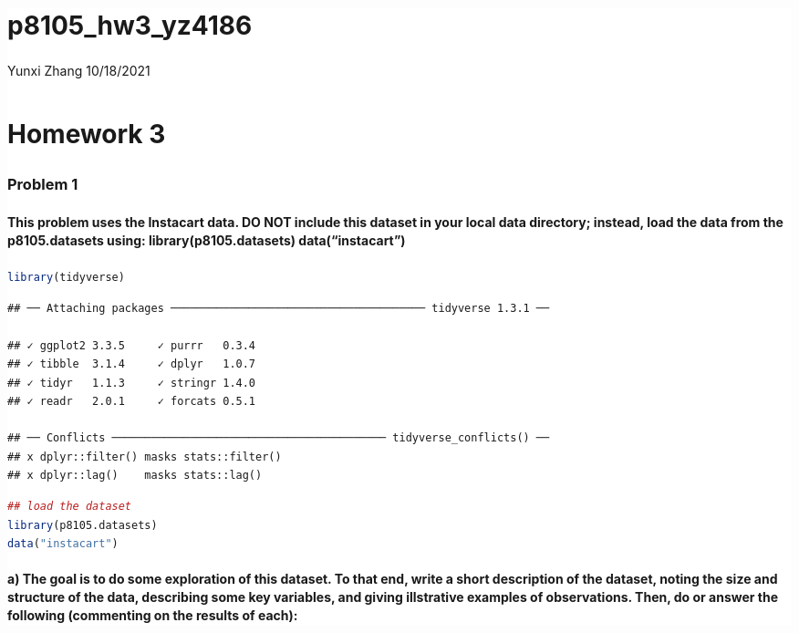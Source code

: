 p8105\_hw3\_yz4186
================
Yunxi Zhang
10/18/2021

# Homework 3

### Problem 1

#### This problem uses the Instacart data. DO NOT include this dataset in your local data directory; instead, load the data from the p8105.datasets using: library(p8105.datasets) data(“instacart”)

``` r
library(tidyverse)
```

    ## ── Attaching packages ─────────────────────────────────────── tidyverse 1.3.1 ──

    ## ✓ ggplot2 3.3.5     ✓ purrr   0.3.4
    ## ✓ tibble  3.1.4     ✓ dplyr   1.0.7
    ## ✓ tidyr   1.1.3     ✓ stringr 1.4.0
    ## ✓ readr   2.0.1     ✓ forcats 0.5.1

    ## ── Conflicts ────────────────────────────────────────── tidyverse_conflicts() ──
    ## x dplyr::filter() masks stats::filter()
    ## x dplyr::lag()    masks stats::lag()

``` r
## load the dataset
library(p8105.datasets)
data("instacart")
```

#### a) The goal is to do some exploration of this dataset. To that end, write a short description of the dataset, noting the size and structure of the data, describing some key variables, and giving illstrative examples of observations. Then, do or answer the following (commenting on the results of each):
